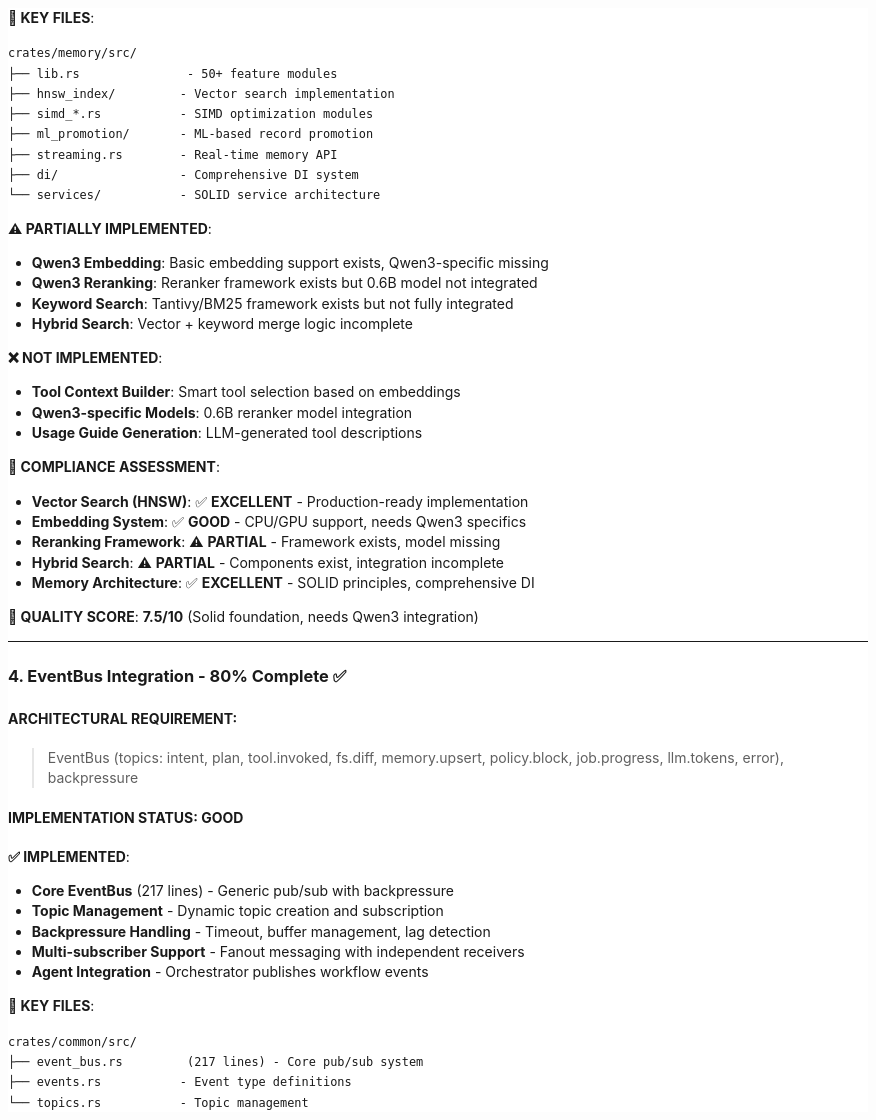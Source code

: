 **📁 KEY FILES**:
```
crates/memory/src/
├── lib.rs               - 50+ feature modules
├── hnsw_index/         - Vector search implementation  
├── simd_*.rs           - SIMD optimization modules
├── ml_promotion/       - ML-based record promotion
├── streaming.rs        - Real-time memory API
├── di/                 - Comprehensive DI system
└── services/           - SOLID service architecture
```

**⚠️ PARTIALLY IMPLEMENTED**:
- **Qwen3 Embedding**: Basic embedding support exists, Qwen3-specific missing
- **Qwen3 Reranking**: Reranker framework exists but 0.6B model not integrated  
- **Keyword Search**: Tantivy/BM25 framework exists but not fully integrated
- **Hybrid Search**: Vector + keyword merge logic incomplete

**❌ NOT IMPLEMENTED**:
- **Tool Context Builder**: Smart tool selection based on embeddings
- **Qwen3-specific Models**: 0.6B reranker model integration
- **Usage Guide Generation**: LLM-generated tool descriptions

**🎯 COMPLIANCE ASSESSMENT**:
- **Vector Search (HNSW)**: ✅ **EXCELLENT** - Production-ready implementation
- **Embedding System**: ✅ **GOOD** - CPU/GPU support, needs Qwen3 specifics
- **Reranking Framework**: ⚠️ **PARTIAL** - Framework exists, model missing
- **Hybrid Search**: ⚠️ **PARTIAL** - Components exist, integration incomplete
- **Memory Architecture**: ✅ **EXCELLENT** - SOLID principles, comprehensive DI

**🏅 QUALITY SCORE**: **7.5/10** (Solid foundation, needs Qwen3 integration)

---

### 4. EventBus Integration - **80% Complete** ✅

#### **ARCHITECTURAL REQUIREMENT**:
> EventBus (topics: intent, plan, tool.invoked, fs.diff, memory.upsert, policy.block, job.progress, llm.tokens, error), backpressure

#### **IMPLEMENTATION STATUS**: **GOOD**

**✅ IMPLEMENTED**:
- **Core EventBus** (217 lines) - Generic pub/sub with backpressure
- **Topic Management** - Dynamic topic creation and subscription
- **Backpressure Handling** - Timeout, buffer management, lag detection
- **Multi-subscriber Support** - Fanout messaging with independent receivers
- **Agent Integration** - Orchestrator publishes workflow events

**📁 KEY FILES**:
```
crates/common/src/
├── event_bus.rs         (217 lines) - Core pub/sub system
├── events.rs           - Event type definitions
└── topics.rs           - Topic management
```
